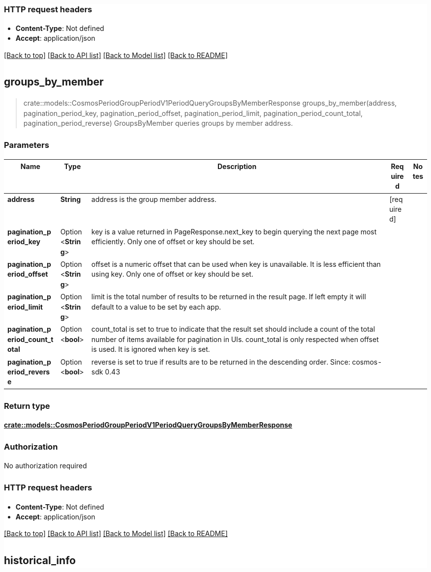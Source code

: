 ### HTTP request headers

- **Content-Type**: Not defined
- **Accept**: application/json

[[Back to top]](#) [[Back to API list]](../README.md#documentation-for-api-endpoints) [[Back to Model list]](../README.md#documentation-for-models) [[Back to README]](../README.md)


## groups_by_member

> crate::models::CosmosPeriodGroupPeriodV1PeriodQueryGroupsByMemberResponse groups_by_member(address, pagination_period_key, pagination_period_offset, pagination_period_limit, pagination_period_count_total, pagination_period_reverse)
GroupsByMember queries groups by member address.

### Parameters


Name | Type | Description  | Required | Notes
------------- | ------------- | ------------- | ------------- | -------------
**address** | **String** | address is the group member address. | [required] |
**pagination_period_key** | Option<**String**> | key is a value returned in PageResponse.next_key to begin querying the next page most efficiently. Only one of offset or key should be set. |  |
**pagination_period_offset** | Option<**String**> | offset is a numeric offset that can be used when key is unavailable. It is less efficient than using key. Only one of offset or key should be set. |  |
**pagination_period_limit** | Option<**String**> | limit is the total number of results to be returned in the result page. If left empty it will default to a value to be set by each app. |  |
**pagination_period_count_total** | Option<**bool**> | count_total is set to true  to indicate that the result set should include a count of the total number of items available for pagination in UIs. count_total is only respected when offset is used. It is ignored when key is set. |  |
**pagination_period_reverse** | Option<**bool**> | reverse is set to true if results are to be returned in the descending order.  Since: cosmos-sdk 0.43 |  |

### Return type

[**crate::models::CosmosPeriodGroupPeriodV1PeriodQueryGroupsByMemberResponse**](cosmos.group.v1.QueryGroupsByMemberResponse.md)

### Authorization

No authorization required

### HTTP request headers

- **Content-Type**: Not defined
- **Accept**: application/json

[[Back to top]](#) [[Back to API list]](../README.md#documentation-for-api-endpoints) [[Back to Model list]](../README.md#documentation-for-models) [[Back to README]](../README.md)


## historical_info
